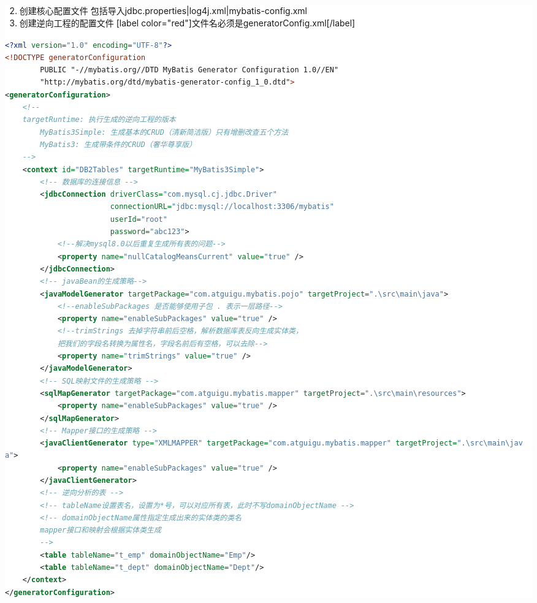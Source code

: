 
 2. 创建核心配置文件
包括导入jdbc.properties|log4j.xml|mybatis-config.xml
 3. 创建逆向工程的配置文件
 [label color="red"]文件名必须是generatorConfig.xml[/label] 

```xml
<?xml version="1.0" encoding="UTF-8"?>
<!DOCTYPE generatorConfiguration
        PUBLIC "-//mybatis.org//DTD MyBatis Generator Configuration 1.0//EN"
        "http://mybatis.org/dtd/mybatis-generator-config_1_0.dtd">
<generatorConfiguration>
    <!--
    targetRuntime: 执行生成的逆向工程的版本
        MyBatis3Simple: 生成基本的CRUD（清新简洁版）只有增删改查五个方法
        MyBatis3: 生成带条件的CRUD（奢华尊享版）
    -->
    <context id="DB2Tables" targetRuntime="MyBatis3Simple">
        <!-- 数据库的连接信息 -->
        <jdbcConnection driverClass="com.mysql.cj.jdbc.Driver"
                        connectionURL="jdbc:mysql://localhost:3306/mybatis"
                        userId="root"
                        password="abc123">
            <!--解决mysql8.0以后重复生成所有表的问题-->
            <property name="nullCatalogMeansCurrent" value="true" />
        </jdbcConnection>
        <!-- javaBean的生成策略-->
        <javaModelGenerator targetPackage="com.atguigu.mybatis.pojo" targetProject=".\src\main\java">
            <!--enableSubPackages 是否能够使用子包 . 表示一层路径-->
            <property name="enableSubPackages" value="true" />
            <!--trimStrings 去掉字符串前后空格，解析数据库表反向生成实体类，
            把我们的字段名转换为属性名，字段名前后有空格，可以去除-->
            <property name="trimStrings" value="true" />
        </javaModelGenerator>
        <!-- SQL映射文件的生成策略 -->
        <sqlMapGenerator targetPackage="com.atguigu.mybatis.mapper" targetProject=".\src\main\resources">
            <property name="enableSubPackages" value="true" />
        </sqlMapGenerator>
        <!-- Mapper接口的生成策略 -->
        <javaClientGenerator type="XMLMAPPER" targetPackage="com.atguigu.mybatis.mapper" targetProject=".\src\main\java">
            <property name="enableSubPackages" value="true" />
        </javaClientGenerator>
        <!-- 逆向分析的表 -->
        <!-- tableName设置表名，设置为*号，可以对应所有表，此时不写domainObjectName -->
        <!-- domainObjectName属性指定生成出来的实体类的类名
        mapper接口和映射会根据实体类生成
        -->
        <table tableName="t_emp" domainObjectName="Emp"/>
        <table tableName="t_dept" domainObjectName="Dept"/>
    </context>
</generatorConfiguration>
```


  [1]: https://img.kaijavademo.top/typecho/uploads/2023/08/3352098195.png
  [2]: https://img.kaijavademo.top/typecho/uploads/2023/08/1132286862.png
  [3]: https://img.kaijavademo.top/typecho/uploads/2023/08/3701325121.png
  [4]: https://www.kaijavademo.top/29.html#cl-1
  [5]: https://img.kaijavademo.top/typecho/uploads/2023/08/566810821.png
  [6]: https://img.kaijavademo.top/typecho/uploads/2023/08/306024607.png
  [7]: https://img.kaijavademo.top/typecho/uploads/2023/08/2417583337.png
  [8]: https://img.kaijavademo.top/typecho/uploads/2023/08/1243673120.png
  [9]: https://img.kaijavademo.top/typecho/uploads/2023/08/2741984295.png
  [10]: https://img.kaijavademo.top/typecho/uploads/2023/08/1534607596.png
  [11]: https://img.kaijavademo.top/typecho/uploads/2023/08/3128976452.png
  [12]: https://img.kaijavademo.top/typecho/uploads/2023/08/2523936598.png
  [13]: https://img.kaijavademo.top/typecho/uploads/2023/08/3486966145.png
  [14]: https://img.kaijavademo.top/typecho/uploads/2023/08/4174856285.png
  [15]: https://img.kaijavademo.top/typecho/uploads/2023/08/3031447757.png
  [16]: https://blog.csdn.net/note_hsy/article/details/106651870
  [17]: https://img.kaijavademo.top/typecho/uploads/2023/08/3828070019.png
  [18]: https://img.kaijavademo.top/typecho/uploads/2023/08/33880177.png
  [19]: https://img.kaijavademo.top/typecho/uploads/2023/08/3137201934.jpg
